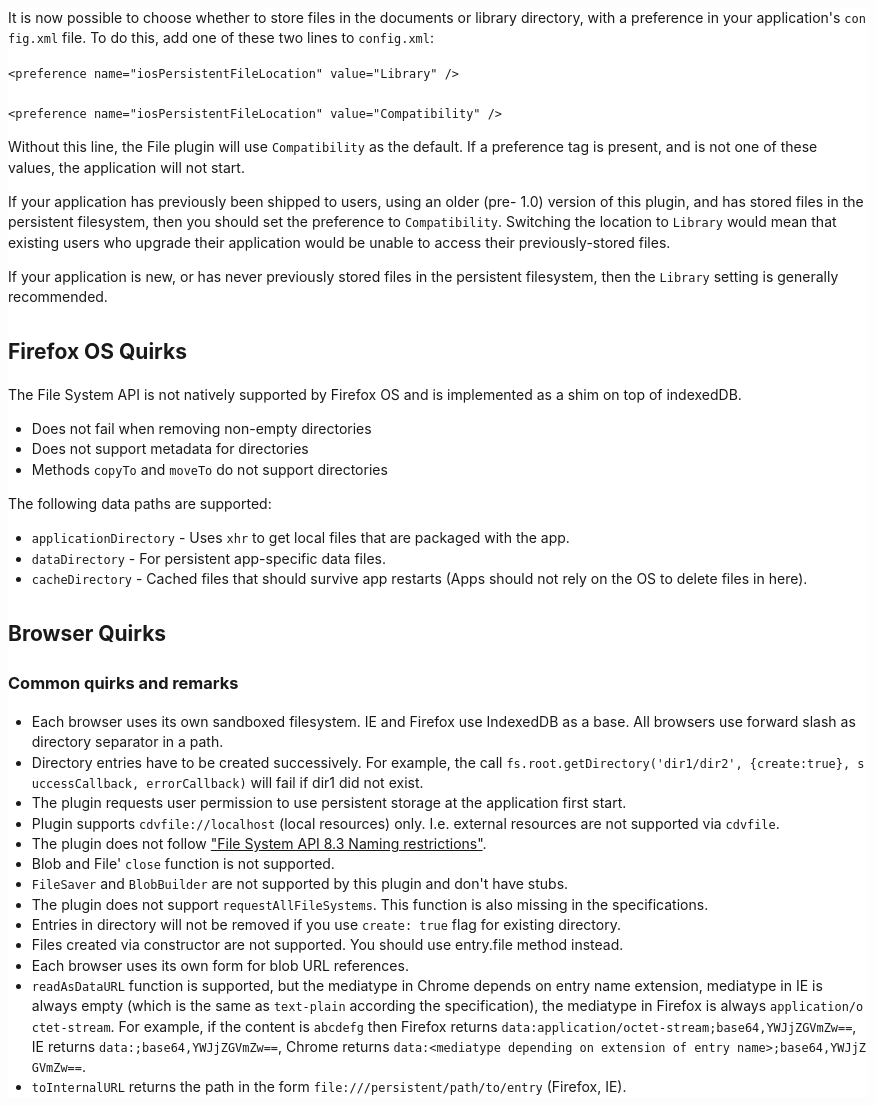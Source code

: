 It is now possible to choose whether to store files in the documents or library
directory, with a preference in your application's `config.xml` file. To do this,
add one of these two lines to `config.xml`:

    <preference name="iosPersistentFileLocation" value="Library" />

    <preference name="iosPersistentFileLocation" value="Compatibility" />

Without this line, the File plugin will use `Compatibility` as the default. If
a preference tag is present, and is not one of these values, the application
will not start.

If your application has previously been shipped to users, using an older (pre-
1.0) version of this plugin, and has stored files in the persistent filesystem,
then you should set the preference to `Compatibility`. Switching the location to
`Library` would mean that existing users who upgrade their application would be
unable to access their previously-stored files.

If your application is new, or has never previously stored files in the
persistent filesystem, then the `Library` setting is generally recommended.

## Firefox OS Quirks

The File System API is not natively supported by Firefox OS and is implemented
as a shim on top of indexedDB.

* Does not fail when removing non-empty directories
* Does not support metadata for directories
* Methods `copyTo` and `moveTo` do not support directories

The following data paths are supported:
* `applicationDirectory` - Uses `xhr` to get local files that are packaged with the app.
* `dataDirectory` - For persistent app-specific data files.
* `cacheDirectory` - Cached files that should survive app restarts (Apps should not rely
on the OS to delete files in here).

## Browser Quirks

### Common quirks and remarks
- Each browser uses its own sandboxed filesystem. IE and Firefox use IndexedDB as a base.
All browsers use forward slash as directory separator in a path.
- Directory entries have to be created successively.
For example, the call `fs.root.getDirectory('dir1/dir2', {create:true}, successCallback, errorCallback)`
will fail if dir1 did not exist.
- The plugin requests user permission to use persistent storage at the application first start.
- Plugin supports `cdvfile://localhost` (local resources) only. I.e. external resources are not supported via `cdvfile`.
- The plugin does not follow ["File System API 8.3 Naming restrictions"](http://www.w3.org/TR/2011/WD-file-system-api-20110419/#naming-restrictions).
- Blob and File' `close` function is not supported.
- `FileSaver` and `BlobBuilder` are not supported by this plugin and don't have stubs.
- The plugin does not support `requestAllFileSystems`. This function is also missing in the specifications.
- Entries in directory will not be removed if you use `create: true` flag for existing directory.
- Files created via constructor are not supported. You should use entry.file method instead.
- Each browser uses its own form for blob URL references.
- `readAsDataURL` function is supported, but the mediatype in Chrome depends on entry name extension,
mediatype in IE is always empty (which is the same as `text-plain` according the specification),
the mediatype in Firefox is always `application/octet-stream`.
For example, if the content is `abcdefg` then Firefox returns `data:application/octet-stream;base64,YWJjZGVmZw==`,
IE returns `data:;base64,YWJjZGVmZw==`, Chrome returns `data:<mediatype depending on extension of entry name>;base64,YWJjZGVmZw==`.
- `toInternalURL` returns the path in the form `file:///persistent/path/to/entry` (Firefox, IE).